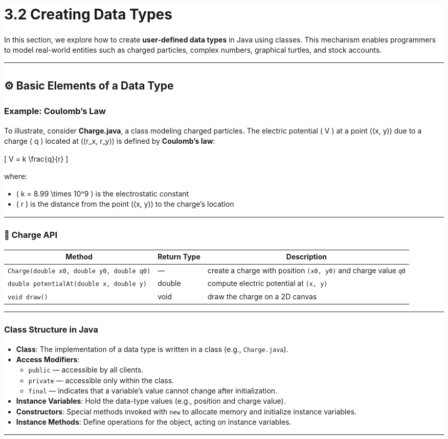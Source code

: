 # 3.2 Creating Data Types

In this section, we explore how to create **user-defined data types** in Java using classes. This mechanism enables programmers to model real-world entities such as charged particles, complex numbers, graphical turtles, and stock accounts.

---

## ⚙️ Basic Elements of a Data Type

### Example: Coulomb’s Law

To illustrate, consider **Charge.java**, a class modeling charged particles. The electric potential \( V \) at a point \((x, y)\) due to a charge \( q \) located at \((r_x, r_y)\) is defined by **Coulomb’s law**:

\[
V = k \frac{q}{r}
\]

where:

- \( k = 8.99 \times 10^9 \) is the electrostatic constant
- \( r \) is the distance from the point \((x, y)\) to the charge’s location

---

### 📘 Charge API

| Method                                    | Return Type | Description                                                    |
| ----------------------------------------- | ----------- | -------------------------------------------------------------- |
| `Charge(double x0, double y0, double q0)` | —           | create a charge with position `(x0, y0)` and charge value `q0` |
| `double potentialAt(double x, double y)`  | double      | compute electric potential at `(x, y)`                         |
| `void draw()`                             | void        | draw the charge on a 2D canvas                                 |

---

### Class Structure in Java

- **Class**: The implementation of a data type is written in a class (e.g., `Charge.java`).
- **Access Modifiers**:
  - `public` — accessible by all clients.
  - `private` — accessible only within the class.
  - `final` — indicates that a variable’s value cannot change after initialization.
- **Instance Variables**: Hold the data-type values (e.g., position and charge value).
- **Constructors**: Special methods invoked with `new` to allocate memory and initialize instance variables.
- **Instance Methods**: Define operations for the object, acting on instance variables.

---
